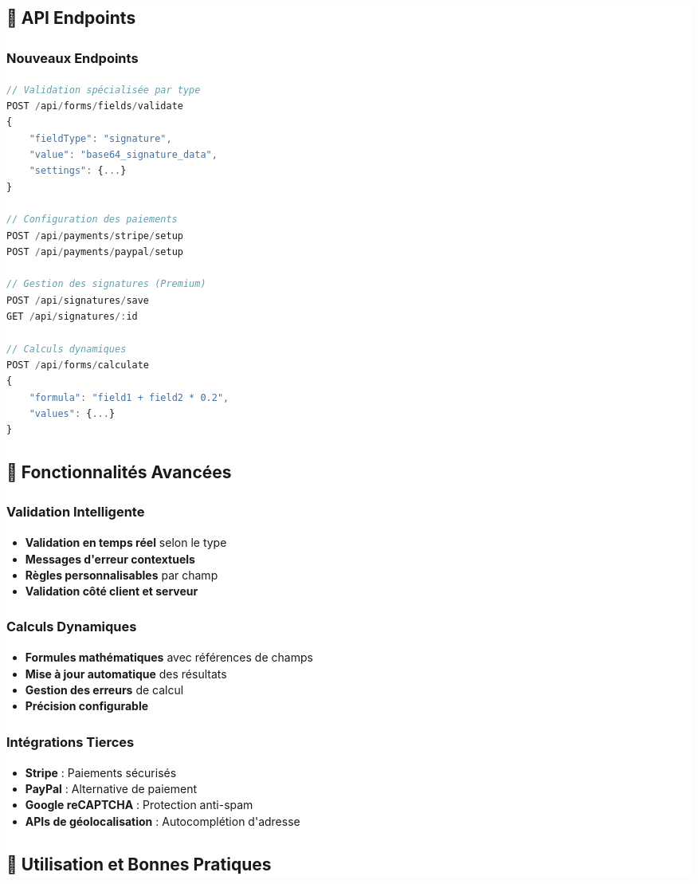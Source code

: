 ## 🔧 API Endpoints

### Nouveaux Endpoints

```javascript
// Validation spécialisée par type
POST /api/forms/fields/validate
{
    "fieldType": "signature",
    "value": "base64_signature_data",
    "settings": {...}
}

// Configuration des paiements
POST /api/payments/stripe/setup
POST /api/payments/paypal/setup

// Gestion des signatures (Premium)
POST /api/signatures/save
GET /api/signatures/:id

// Calculs dynamiques
POST /api/forms/calculate
{
    "formula": "field1 + field2 * 0.2",
    "values": {...}
}
```

## 🚀 Fonctionnalités Avancées

### Validation Intelligente
- **Validation en temps réel** selon le type
- **Messages d'erreur contextuels**
- **Règles personnalisables** par champ
- **Validation côté client et serveur**

### Calculs Dynamiques
- **Formules mathématiques** avec références de champs
- **Mise à jour automatique** des résultats
- **Gestion des erreurs** de calcul
- **Précision configurable**

### Intégrations Tierces
- **Stripe** : Paiements sécurisés
- **PayPal** : Alternative de paiement
- **Google reCAPTCHA** : Protection anti-spam
- **APIs de géolocalisation** : Autocomplétion d'adresse

## 🎯 Utilisation et Bonnes Pratiques
